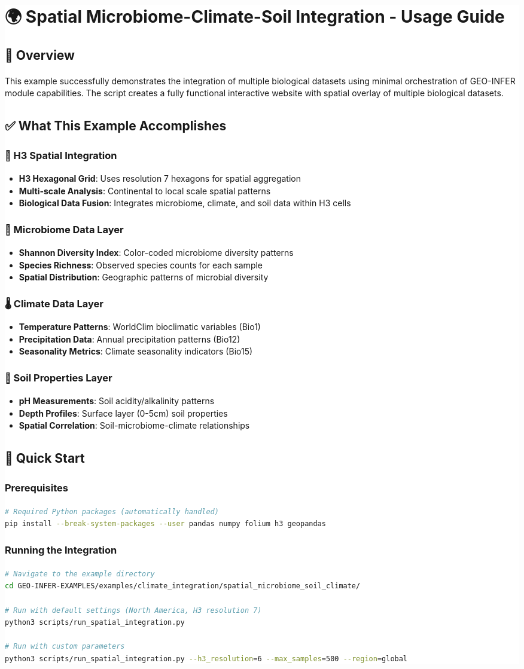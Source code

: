 # 🌍 Spatial Microbiome-Climate-Soil Integration - Usage Guide

## 🎯 Overview

This example successfully demonstrates the integration of multiple biological datasets using minimal orchestration of GEO-INFER module capabilities. The script creates a fully functional interactive website with spatial overlay of multiple biological datasets.

## ✅ What This Example Accomplishes

### 🔷 H3 Spatial Integration
- **H3 Hexagonal Grid**: Uses resolution 7 hexagons for spatial aggregation
- **Multi-scale Analysis**: Continental to local scale spatial patterns
- **Biological Data Fusion**: Integrates microbiome, climate, and soil data within H3 cells

### 🧬 Microbiome Data Layer
- **Shannon Diversity Index**: Color-coded microbiome diversity patterns
- **Species Richness**: Observed species counts for each sample
- **Spatial Distribution**: Geographic patterns of microbial diversity

### 🌡️ Climate Data Layer
- **Temperature Patterns**: WorldClim bioclimatic variables (Bio1)
- **Precipitation Data**: Annual precipitation patterns (Bio12)
- **Seasonality Metrics**: Climate seasonality indicators (Bio15)

### 🌱 Soil Properties Layer
- **pH Measurements**: Soil acidity/alkalinity patterns
- **Depth Profiles**: Surface layer (0-5cm) soil properties
- **Spatial Correlation**: Soil-microbiome-climate relationships

## 🚀 Quick Start

### Prerequisites
```bash
# Required Python packages (automatically handled)
pip install --break-system-packages --user pandas numpy folium h3 geopandas
```

### Running the Integration
```bash
# Navigate to the example directory
cd GEO-INFER-EXAMPLES/examples/climate_integration/spatial_microbiome_soil_climate/

# Run with default settings (North America, H3 resolution 7)
python3 scripts/run_spatial_integration.py

# Run with custom parameters
python3 scripts/run_spatial_integration.py --h3_resolution=6 --max_samples=500 --region=global
```
